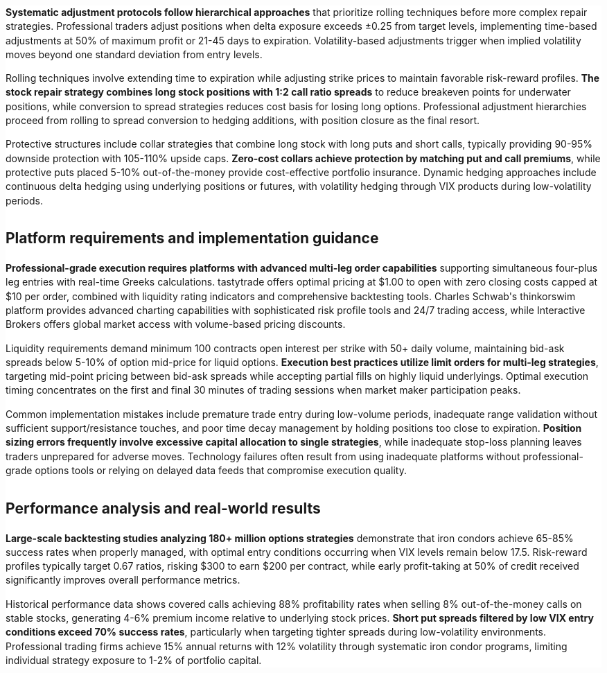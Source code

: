**Systematic adjustment protocols follow hierarchical approaches** that prioritize rolling techniques before more complex repair strategies. Professional traders adjust positions when delta exposure exceeds ±0.25 from target levels, implementing time-based adjustments at 50% of maximum profit or 21-45 days to expiration. Volatility-based adjustments trigger when implied volatility moves beyond one standard deviation from entry levels.

Rolling techniques involve extending time to expiration while adjusting strike prices to maintain favorable risk-reward profiles. **The stock repair strategy combines long stock positions with 1:2 call ratio spreads** to reduce breakeven points for underwater positions, while conversion to spread strategies reduces cost basis for losing long options. Professional adjustment hierarchies proceed from rolling to spread conversion to hedging additions, with position closure as the final resort.

Protective structures include collar strategies that combine long stock with long puts and short calls, typically providing 90-95% downside protection with 105-110% upside caps. **Zero-cost collars achieve protection by matching put and call premiums**, while protective puts placed 5-10% out-of-the-money provide cost-effective portfolio insurance. Dynamic hedging approaches include continuous delta hedging using underlying positions or futures, with volatility hedging through VIX products during low-volatility periods.

## Platform requirements and implementation guidance

**Professional-grade execution requires platforms with advanced multi-leg order capabilities** supporting simultaneous four-plus leg entries with real-time Greeks calculations. tastytrade offers optimal pricing at $1.00 to open with zero closing costs capped at $10 per order, combined with liquidity rating indicators and comprehensive backtesting tools. Charles Schwab's thinkorswim platform provides advanced charting capabilities with sophisticated risk profile tools and 24/7 trading access, while Interactive Brokers offers global market access with volume-based pricing discounts.

Liquidity requirements demand minimum 100 contracts open interest per strike with 50+ daily volume, maintaining bid-ask spreads below 5-10% of option mid-price for liquid options. **Execution best practices utilize limit orders for multi-leg strategies**, targeting mid-point pricing between bid-ask spreads while accepting partial fills on highly liquid underlyings. Optimal execution timing concentrates on the first and final 30 minutes of trading sessions when market maker participation peaks.

Common implementation mistakes include premature trade entry during low-volume periods, inadequate range validation without sufficient support/resistance touches, and poor time decay management by holding positions too close to expiration. **Position sizing errors frequently involve excessive capital allocation to single strategies**, while inadequate stop-loss planning leaves traders unprepared for adverse moves. Technology failures often result from using inadequate platforms without professional-grade options tools or relying on delayed data feeds that compromise execution quality.

## Performance analysis and real-world results

**Large-scale backtesting studies analyzing 180+ million options strategies** demonstrate that iron condors achieve 65-85% success rates when properly managed, with optimal entry conditions occurring when VIX levels remain below 17.5. Risk-reward profiles typically target 0.67 ratios, risking $300 to earn $200 per contract, while early profit-taking at 50% of credit received significantly improves overall performance metrics.

Historical performance data shows covered calls achieving 88% profitability rates when selling 8% out-of-the-money calls on stable stocks, generating 4-6% premium income relative to underlying stock prices. **Short put spreads filtered by low VIX entry conditions exceed 70% success rates**, particularly when targeting tighter spreads during low-volatility environments. Professional trading firms achieve 15% annual returns with 12% volatility through systematic iron condor programs, limiting individual strategy exposure to 1-2% of portfolio capital.
